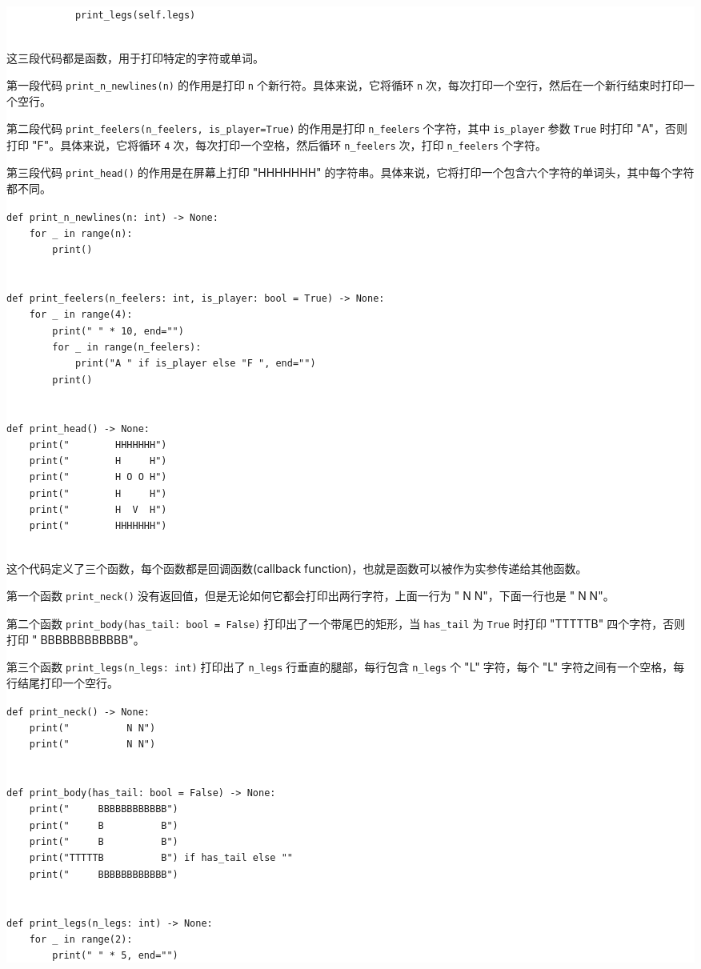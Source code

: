 ```
            print_legs(self.legs)


```

这三段代码都是函数，用于打印特定的字符或单词。

第一段代码 `print_n_newlines(n)` 的作用是打印 `n` 个新行符。具体来说，它将循环 `n` 次，每次打印一个空行，然后在一个新行结束时打印一个空行。

第二段代码 `print_feelers(n_feelers, is_player=True)` 的作用是打印 `n_feelers` 个字符，其中 `is_player` 参数 `True` 时打印 "A"，否则打印 "F"。具体来说，它将循环 `4` 次，每次打印一个空格，然后循环 `n_feelers` 次，打印 `n_feelers` 个字符。

第三段代码 `print_head()` 的作用是在屏幕上打印 "HHHHHHH" 的字符串。具体来说，它将打印一个包含六个字符的单词头，其中每个字符都不同。


```
def print_n_newlines(n: int) -> None:
    for _ in range(n):
        print()


def print_feelers(n_feelers: int, is_player: bool = True) -> None:
    for _ in range(4):
        print(" " * 10, end="")
        for _ in range(n_feelers):
            print("A " if is_player else "F ", end="")
        print()


def print_head() -> None:
    print("        HHHHHHH")
    print("        H     H")
    print("        H O O H")
    print("        H     H")
    print("        H  V  H")
    print("        HHHHHHH")


```



这个代码定义了三个函数，每个函数都是回调函数(callback function)，也就是函数可以被作为实参传递给其他函数。 

第一个函数 `print_neck()` 没有返回值，但是无论如何它都会打印出两行字符，上面一行为 "          N N"，下面一行也是 "          N N"。

第二个函数 `print_body(has_tail: bool = False)` 打印出了一个带尾巴的矩形，当 `has_tail` 为 `True` 时打印 "TTTTTB" 四个字符，否则打印 "     BBBBBBBBBBBB"。

第三个函数 `print_legs(n_legs: int)` 打印出了 `n_legs` 行垂直的腿部，每行包含 `n_legs` 个 "L" 字符，每个 "L" 字符之间有一个空格，每行结尾打印一个空行。


```
def print_neck() -> None:
    print("          N N")
    print("          N N")


def print_body(has_tail: bool = False) -> None:
    print("     BBBBBBBBBBBB")
    print("     B          B")
    print("     B          B")
    print("TTTTTB          B") if has_tail else ""
    print("     BBBBBBBBBBBB")


def print_legs(n_legs: int) -> None:
    for _ in range(2):
        print(" " * 5, end="")
```